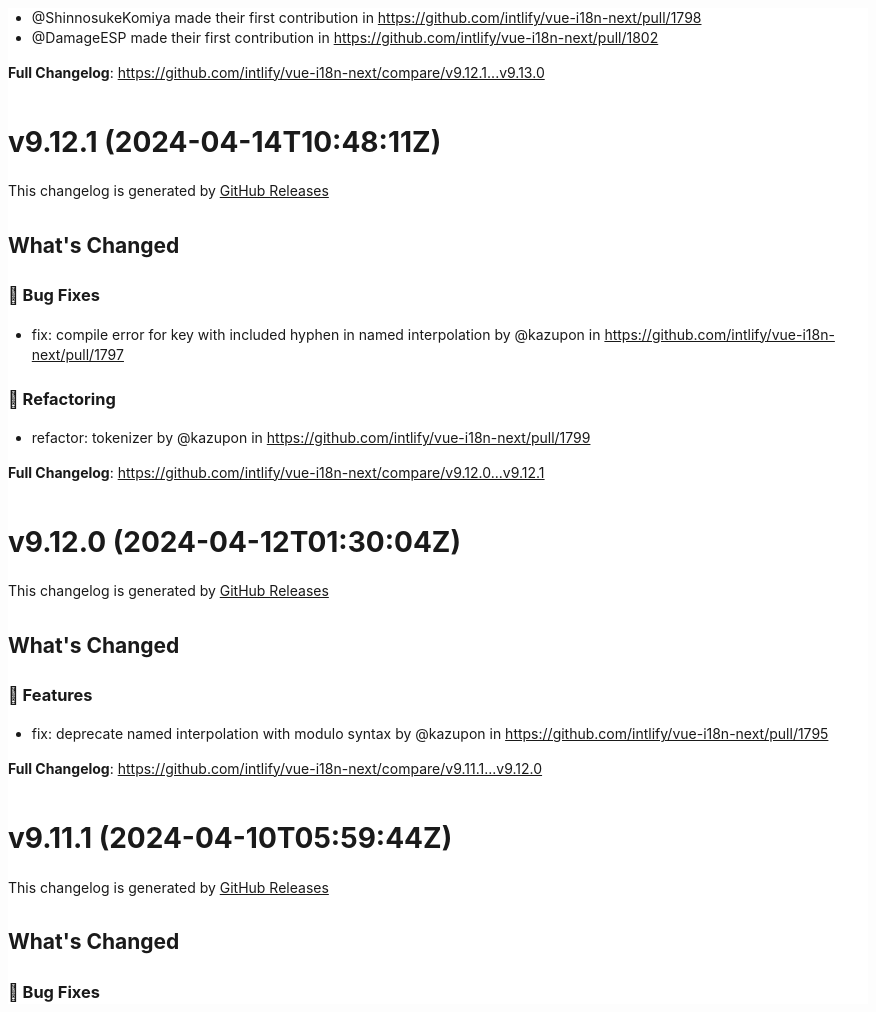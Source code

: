 - @ShinnosukeKomiya made their first contribution in https://github.com/intlify/vue-i18n-next/pull/1798
- @DamageESP made their first contribution in https://github.com/intlify/vue-i18n-next/pull/1802

**Full Changelog**: https://github.com/intlify/vue-i18n-next/compare/v9.12.1...v9.13.0

# v9.12.1 (2024-04-14T10:48:11Z)

This changelog is generated by [GitHub Releases](https://github.com/intlify/vue-i18n-next/releases/tag/v9.12.1)



## What's Changed

### 🐛 Bug Fixes

- fix: compile error for key with included hyphen in named interpolation by @kazupon in https://github.com/intlify/vue-i18n-next/pull/1797

### 👕 Refactoring

- refactor: tokenizer by @kazupon in https://github.com/intlify/vue-i18n-next/pull/1799

**Full Changelog**: https://github.com/intlify/vue-i18n-next/compare/v9.12.0...v9.12.1

# v9.12.0 (2024-04-12T01:30:04Z)

This changelog is generated by [GitHub Releases](https://github.com/intlify/vue-i18n-next/releases/tag/v9.12.0)



## What's Changed

### 🌟 Features

- fix: deprecate named interpolation with modulo syntax by @kazupon in https://github.com/intlify/vue-i18n-next/pull/1795

**Full Changelog**: https://github.com/intlify/vue-i18n-next/compare/v9.11.1...v9.12.0

# v9.11.1 (2024-04-10T05:59:44Z)

This changelog is generated by [GitHub Releases](https://github.com/intlify/vue-i18n-next/releases/tag/v9.11.1)



## What's Changed

### 🐛 Bug Fixes
